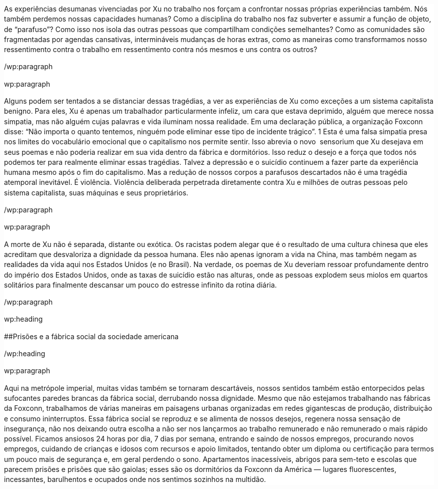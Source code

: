 As experiências desumanas vivenciadas por Xu no trabalho nos forçam a confrontar nossas próprias experiências também. Nós também perdemos nossas capacidades humanas? Como a disciplina do trabalho nos faz subverter e assumir a função de objeto, de “parafuso”? Como isso nos isola das outras pessoas que compartilham condições semelhantes? Como as comunidades são fragmentadas por agendas cansativas, intermináveis mudanças de horas extras, como as maneiras como transformamos nosso ressentimento contra o trabalho em ressentimento contra nós mesmos e uns contra os outros?

/wp:paragraph


wp:paragraph

Alguns podem ser tentados a se distanciar dessas tragédias, a ver as experiências de Xu como exceções a um sistema capitalista benigno. Para eles, Xu é apenas um trabalhador particularmente infeliz, um cara que estava deprimido, alguém que merece nossa simpatia, mas não alguém cujas palavras e vida iluminam nossa realidade. Em uma declaração pública, a organização Foxconn disse: “Não importa o quanto tentemos, ninguém pode eliminar esse tipo de incidente trágico”. 1 Esta é uma falsa simpatia presa nos limites do vocabulário emocional que o capitalismo nos permite sentir. Isso abrevia o novo 
sensorium que Xu desejava em seus poemas e não poderia realizar em sua vida dentro da fábrica e dormitórios. Isso reduz o desejo e a força que todos nós podemos ter para realmente eliminar essas tragédias. Talvez a depressão e o suicídio continuem a fazer parte da experiência humana mesmo após o fim do capitalismo. Mas a redução de nossos corpos a parafusos descartados não é uma tragédia atemporal inevitável. É violência. Violência deliberada perpetrada diretamente contra Xu e milhões de outras pessoas pelo sistema capitalista, suas máquinas e seus proprietários.

/wp:paragraph


wp:paragraph

A morte de Xu não é separada, distante ou exótica. Os racistas podem alegar que é o resultado de uma cultura chinesa que eles acreditam que desvaloriza a dignidade da pessoa humana. Eles não apenas ignoram a vida na China, mas também negam as realidades da vida aqui nos Estados Unidos (e no Brasil). Na verdade, os poemas de Xu deveriam ressoar profundamente dentro do império dos Estados Unidos, onde as taxas de suicídio estão nas alturas, onde as pessoas explodem seus miolos em quartos solitários para finalmente descansar um pouco do estresse infinito da rotina diária.

/wp:paragraph


wp:heading

##Prisões e a fábrica social da sociedade americana


/wp:heading


wp:paragraph

Aqui na metrópole imperial, muitas vidas também se tornaram descartáveis, nossos sentidos também estão entorpecidos pelas sufocantes paredes brancas da fábrica social, derrubando nossa dignidade. Mesmo que não estejamos trabalhando nas fábricas da Foxconn, trabalhamos de várias maneiras em paisagens urbanas organizadas em redes gigantescas de produção, distribuição e consumo ininterruptos. Essa fábrica social se reproduz e se alimenta de nossos desejos, regenera nossa sensação de insegurança, não nos deixando outra escolha a não ser nos lançarmos ao trabalho remunerado e não remunerado o mais rápido possível. Ficamos ansiosos 24 horas por dia, 7 dias por semana, entrando e saindo de nossos empregos, procurando novos empregos, cuidando de crianças e idosos com recursos e apoio limitados, tentando obter um diploma ou certificação para termos um pouco mais de segurança e, em geral perdendo o sono. Apartamentos inacessíveis, abrigos para sem-teto e escolas que parecem prisões e prisões que são gaiolas; esses são os dormitórios da Foxconn da América — lugares fluorescentes, incessantes, barulhentos e ocupados onde nos sentimos sozinhos na multidão.
